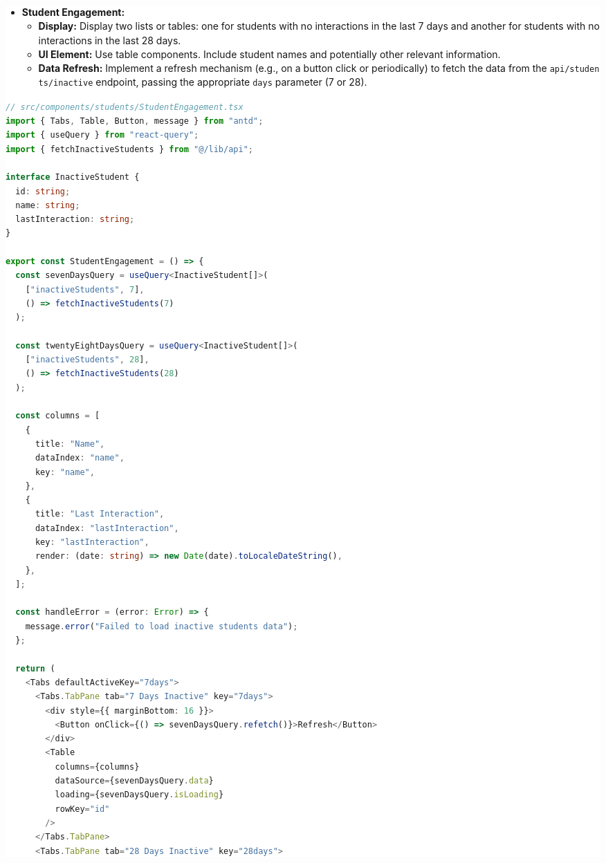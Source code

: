 - **Student Engagement:**
  - **Display:** Display two lists or tables: one for students with no interactions in the last 7 days and another for students with no interactions in the last 28 days.
  - **UI Element:** Use table components. Include student names and potentially other relevant information.
  - **Data Refresh:** Implement a refresh mechanism (e.g., on a button click or periodically) to fetch the data from the `api/students/inactive` endpoint, passing the appropriate `days` parameter (7 or 28).

```typescript
// src/components/students/StudentEngagement.tsx
import { Tabs, Table, Button, message } from "antd";
import { useQuery } from "react-query";
import { fetchInactiveStudents } from "@/lib/api";

interface InactiveStudent {
  id: string;
  name: string;
  lastInteraction: string;
}

export const StudentEngagement = () => {
  const sevenDaysQuery = useQuery<InactiveStudent[]>(
    ["inactiveStudents", 7],
    () => fetchInactiveStudents(7)
  );

  const twentyEightDaysQuery = useQuery<InactiveStudent[]>(
    ["inactiveStudents", 28],
    () => fetchInactiveStudents(28)
  );

  const columns = [
    {
      title: "Name",
      dataIndex: "name",
      key: "name",
    },
    {
      title: "Last Interaction",
      dataIndex: "lastInteraction",
      key: "lastInteraction",
      render: (date: string) => new Date(date).toLocaleDateString(),
    },
  ];

  const handleError = (error: Error) => {
    message.error("Failed to load inactive students data");
  };

  return (
    <Tabs defaultActiveKey="7days">
      <Tabs.TabPane tab="7 Days Inactive" key="7days">
        <div style={{ marginBottom: 16 }}>
          <Button onClick={() => sevenDaysQuery.refetch()}>Refresh</Button>
        </div>
        <Table
          columns={columns}
          dataSource={sevenDaysQuery.data}
          loading={sevenDaysQuery.isLoading}
          rowKey="id"
        />
      </Tabs.TabPane>
      <Tabs.TabPane tab="28 Days Inactive" key="28days">
```